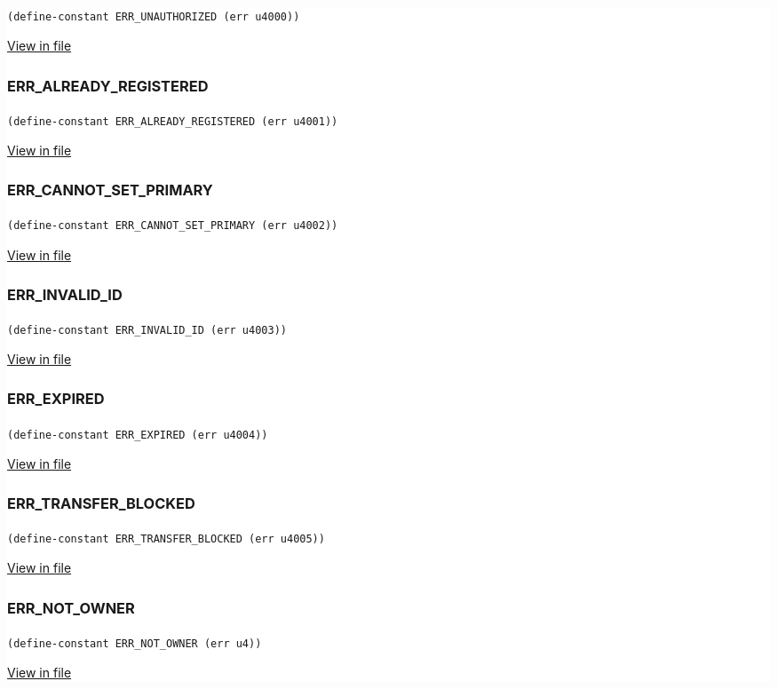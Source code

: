 ```clarity
(define-constant ERR_UNAUTHORIZED (err u4000))
```

[View in file](../contracts/core/name-registry.clar#L28)

### ERR_ALREADY_REGISTERED

```clarity
(define-constant ERR_ALREADY_REGISTERED (err u4001))
```

[View in file](../contracts/core/name-registry.clar#L29)

### ERR_CANNOT_SET_PRIMARY

```clarity
(define-constant ERR_CANNOT_SET_PRIMARY (err u4002))
```

[View in file](../contracts/core/name-registry.clar#L30)

### ERR_INVALID_ID

```clarity
(define-constant ERR_INVALID_ID (err u4003))
```

[View in file](../contracts/core/name-registry.clar#L31)

### ERR_EXPIRED

```clarity
(define-constant ERR_EXPIRED (err u4004))
```

[View in file](../contracts/core/name-registry.clar#L32)

### ERR_TRANSFER_BLOCKED

```clarity
(define-constant ERR_TRANSFER_BLOCKED (err u4005))
```

[View in file](../contracts/core/name-registry.clar#L33)

### ERR_NOT_OWNER

```clarity
(define-constant ERR_NOT_OWNER (err u4))
```

[View in file](../contracts/core/name-registry.clar#L35)
